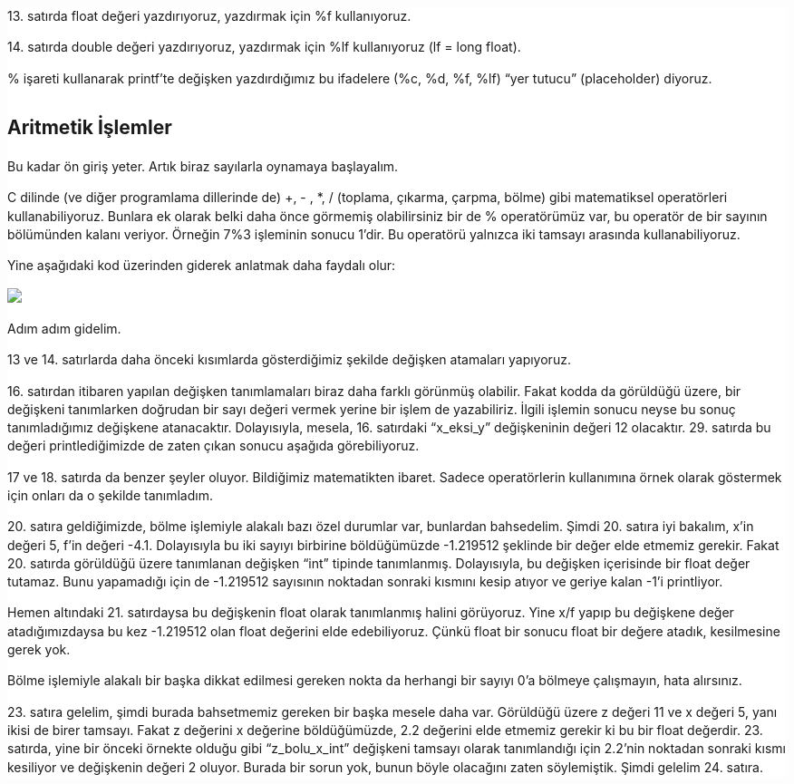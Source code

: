 13\. satırda float değeri yazdırıyoruz, yazdırmak için %f kullanıyoruz.

14\. satırda double değeri yazdırıyoruz, yazdırmak için %lf kullanıyoruz (lf = long float).

% işareti kullanarak printf’te değişken yazdırdığımız bu ifadelere (%c, %d, %f, %lf) “yer tutucu” (placeholder) diyoruz.

 

 

## Aritmetik İşlemler

 
Bu kadar ön giriş yeter. Artık biraz sayılarla oynamaya başlayalım.

C dilinde (ve diğer programlama dillerinde de) +, - , *, / (toplama, çıkarma, çarpma, bölme) gibi matematiksel operatörleri kullanabiliyoruz. Bunlara ek olarak belki daha önce görmemiş olabilirsiniz bir de % operatörümüz var, bu operatör de bir sayının bölümünden kalanı veriyor. Örneğin 7%3 işleminin sonucu 1’dir. Bu operatörü yalnızca iki tamsayı arasında kullanabiliyoruz.

Yine aşağıdaki kod üzerinden giderek anlatmak daha faydalı olur:


![](https://blogger.googleusercontent.com/img/a/AVvXsEjtcIxJEUxoA9_Bmpbl5mwQnw2WjG6sUKRM2e44MV2P6GlcDRUQwBNOByeACepOjG_uqyiYQAutCbb_lqBXdNrqWlG0vj03XRQ84Y2awui2evgzmLNZJrm_SHjkSkO5hnyg7_BjOMUryOWBD4UIdfhIq3zkVL4NxX1l8Ri1Lwxk9leivdNtekL2PxiHXbqR=w488-h523)


Adım adım gidelim.

13 ve 14. satırlarda daha önceki kısımlarda gösterdiğimiz şekilde değişken atamaları yapıyoruz.

16\. satırdan itibaren yapılan değişken tanımlamaları biraz daha farklı görünmüş olabilir. Fakat kodda da görüldüğü üzere, bir değişkeni tanımlarken doğrudan bir sayı değeri vermek yerine bir işlem de yazabiliriz. İlgili işlemin sonucu neyse bu sonuç tanımladığımız değişkene atanacaktır. Dolayısıyla, mesela, 16. satırdaki “x_eksi_y” değişkeninin değeri 12 olacaktır. 29. satırda bu değeri printlediğimizde de zaten çıkan sonucu aşağıda görebiliyoruz.

17 ve 18. satırda da benzer şeyler oluyor. Bildiğimiz matematikten ibaret. Sadece operatörlerin kullanımına örnek olarak göstermek için onları da o şekilde tanımladım.

20\. satıra geldiğimizde, bölme işlemiyle alakalı bazı özel durumlar var, bunlardan bahsedelim. Şimdi 20. satıra iyi bakalım, x’in değeri 5, f’in değeri -4.1. Dolayısıyla bu iki sayıyı birbirine böldüğümüzde -1.219512 şeklinde bir değer elde etmemiz gerekir. Fakat 20. satırda görüldüğü üzere tanımlanan değişken “int” tipinde tanımlanmış. Dolayısıyla, bu değişken içerisinde bir float değer tutamaz. Bunu yapamadığı için de -1.219512 sayısının noktadan sonraki kısmını kesip atıyor ve geriye kalan -1’i printliyor.

Hemen altındaki 21. satırdaysa bu değişkenin float olarak tanımlanmış halini görüyoruz. Yine x/f yapıp bu değişkene değer atadığımızdaysa bu kez -1.219512 olan float değerini elde edebiliyoruz. Çünkü float bir sonucu float bir değere atadık, kesilmesine gerek yok.

Bölme işlemiyle alakalı bir başka dikkat edilmesi gereken nokta da herhangi bir sayıyı 0’a bölmeye çalışmayın, hata alırsınız.

23\. satıra gelelim, şimdi burada bahsetmemiz gereken bir başka mesele daha var. Görüldüğü üzere z değeri 11 ve x değeri 5, yanı ikisi de birer tamsayı. Fakat z değerini x değerine böldüğümüzde, 2.2 değerini elde etmemiz gerekir ki bu bir float değerdir. 23. satırda, yine bir önceki örnekte olduğu gibi “z_bolu_x_int” değişkeni tamsayı olarak tanımlandığı için 2.2’nin noktadan sonraki kısmı kesiliyor ve değişkenin değeri 2 oluyor. Burada bir sorun yok, bunun böyle olacağını zaten söylemiştik. Şimdi gelelim 24. satıra.
